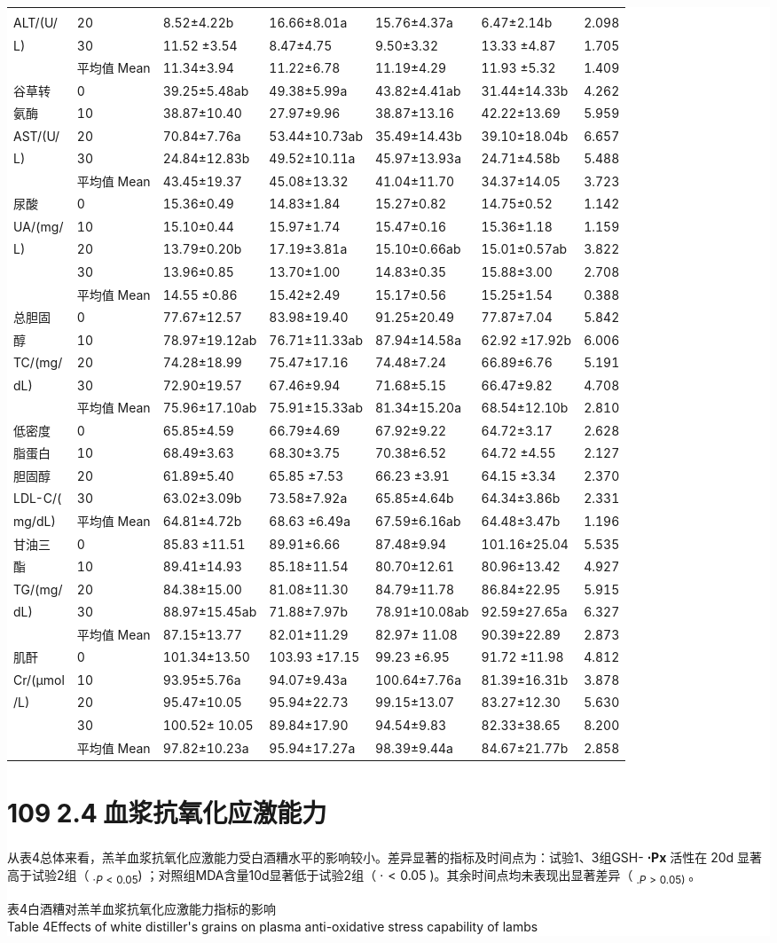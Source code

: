 <html><body><table><tr><td colspan="7"></td></tr><tr><td>ALT/(U/</td><td>20</td><td>8.52±4.22b</td><td>16.66±8.01a</td><td>15.76±4.37a</td><td>6.47±2.14b</td><td>2.098</td></tr><tr><td>L)</td><td>30</td><td>11.52 ±3.54</td><td>8.47±4.75</td><td>9.50±3.32</td><td>13.33 ±4.87</td><td>1.705</td></tr><tr><td></td><td>平均值 Mean</td><td>11.34±3.94</td><td>11.22±6.78</td><td>11.19±4.29</td><td>11.93 ±5.32</td><td>1.409</td></tr><tr><td>谷草转</td><td>0</td><td>39.25±5.48ab</td><td>49.38±5.99a</td><td>43.82±4.41ab</td><td>31.44±14.33b</td><td>4.262</td></tr><tr><td>氨酶</td><td>10</td><td>38.87±10.40</td><td>27.97±9.96</td><td>38.87±13.16</td><td>42.22±13.69</td><td>5.959</td></tr><tr><td>AST/(U/</td><td>20</td><td>70.84±7.76a</td><td>53.44±10.73ab</td><td>35.49±14.43b</td><td>39.10±18.04b</td><td>6.657</td></tr><tr><td>L)</td><td>30</td><td>24.84±12.83b</td><td>49.52±10.11a</td><td>45.97±13.93a</td><td>24.71±4.58b</td><td>5.488</td></tr><tr><td></td><td>平均值 Mean</td><td>43.45±19.37</td><td>45.08±13.32</td><td>41.04±11.70</td><td>34.37±14.05</td><td>3.723</td></tr><tr><td>尿酸</td><td>0</td><td>15.36±0.49</td><td>14.83±1.84</td><td>15.27±0.82</td><td>14.75±0.52</td><td>1.142</td></tr><tr><td>UA/(mg/</td><td>10</td><td>15.10±0.44</td><td>15.97±1.74</td><td>15.47±0.16</td><td>15.36±1.18</td><td>1.159</td></tr><tr><td>L)</td><td>20</td><td>13.79±0.20b</td><td>17.19±3.81a</td><td>15.10±0.66ab</td><td>15.01±0.57ab</td><td>3.822</td></tr><tr><td></td><td>30</td><td>13.96±0.85</td><td>13.70±1.00</td><td>14.83±0.35</td><td>15.88±3.00</td><td>2.708</td></tr><tr><td></td><td>平均值 Mean</td><td>14.55 ±0.86</td><td>15.42±2.49</td><td>15.17±0.56</td><td>15.25±1.54</td><td>0.388</td></tr><tr><td>总胆固</td><td>0</td><td>77.67±12.57</td><td>83.98±19.40</td><td>91.25±20.49</td><td>77.87±7.04</td><td>5.842</td></tr><tr><td>醇</td><td>10</td><td>78.97±19.12ab</td><td>76.71±11.33ab</td><td>87.94±14.58a</td><td>62.92 ±17.92b</td><td>6.006</td></tr><tr><td>TC/(mg/</td><td>20</td><td>74.28±18.99</td><td>75.47±17.16</td><td>74.48±7.24</td><td>66.89±6.76</td><td>5.191</td></tr><tr><td>dL)</td><td>30</td><td>72.90±19.57</td><td>67.46±9.94</td><td>71.68±5.15</td><td>66.47±9.82</td><td>4.708</td></tr><tr><td></td><td>平均值 Mean</td><td>75.96±17.10ab</td><td>75.91±15.33ab</td><td>81.34±15.20a</td><td>68.54±12.10b</td><td>2.810</td></tr><tr><td>低密度</td><td>0</td><td>65.85±4.59</td><td>66.79±4.69</td><td>67.92±9.22</td><td>64.72±3.17</td><td>2.628</td></tr><tr><td>脂蛋白</td><td>10</td><td>68.49±3.63</td><td>68.30±3.75</td><td>70.38±6.52</td><td>64.72 ±4.55</td><td>2.127</td></tr><tr><td>胆固醇</td><td>20</td><td>61.89±5.40</td><td>65.85 ±7.53</td><td>66.23 ±3.91</td><td>64.15 ±3.34</td><td>2.370</td></tr><tr><td>LDL-C/(</td><td>30</td><td>63.02±3.09b</td><td>73.58±7.92a</td><td>65.85±4.64b</td><td>64.34±3.86b</td><td>2.331</td></tr><tr><td>mg/dL)</td><td>平均值 Mean</td><td>64.81±4.72b</td><td>68.63 ±6.49a</td><td>67.59±6.16ab</td><td>64.48±3.47b</td><td>1.196</td></tr><tr><td>甘油三</td><td>0</td><td>85.83 ±11.51</td><td>89.91±6.66</td><td>87.48±9.94</td><td>101.16±25.04</td><td>5.535</td></tr><tr><td>酯</td><td>10</td><td>89.41±14.93</td><td>85.18±11.54</td><td>80.70±12.61</td><td>80.96±13.42</td><td>4.927</td></tr><tr><td>TG/(mg/</td><td>20</td><td>84.38±15.00</td><td>81.08±11.30</td><td>84.79±11.78</td><td>86.84±22.95</td><td>5.915</td></tr><tr><td>dL)</td><td>30</td><td>88.97±15.45ab</td><td>71.88±7.97b</td><td>78.91±10.08ab</td><td>92.59±27.65a</td><td>6.327</td></tr><tr><td></td><td>平均值 Mean</td><td>87.15±13.77</td><td>82.01±11.29</td><td>82.97± 11.08</td><td>90.39±22.89</td><td>2.873</td></tr><tr><td>肌酐</td><td>0</td><td>101.34±13.50</td><td>103.93 ±17.15</td><td>99.23 ±6.95</td><td>91.72 ±11.98</td><td>4.812</td></tr><tr><td>Cr/(μmol</td><td>10</td><td>93.95±5.76a</td><td>94.07±9.43a</td><td>100.64±7.76a</td><td>81.39±16.31b</td><td>3.878</td></tr><tr><td>/L)</td><td>20</td><td>95.47±10.05</td><td>95.94±22.73</td><td>99.15±13.07</td><td>83.27±12.30</td><td>5.630</td></tr><tr><td></td><td>30</td><td>100.52± 10.05</td><td>89.84±17.90</td><td>94.54±9.83</td><td>82.33±38.65</td><td>8.200</td></tr><tr><td></td><td>平均值 Mean</td><td>97.82±10.23a</td><td>95.94±17.27a</td><td>98.39±9.44a</td><td>84.67±21.77b</td><td>2.858</td></tr></table></body></html>

# 109 2.4 血浆抗氧化应激能力

从表4总体来看，羔羊血浆抗氧化应激能力受白酒糟水平的影响较小。差异显著的指标及时间点为：试验1、3组GSH- $\mathbf { \cdot P x }$ 活性在 $2 0 \mathrm { d }$ 显著高于试验2组（ $_ { \cdot P < 0 . 0 5 } )$ ；对照组MDA含量10d显著低于试验2组（ $\scriptstyle \cdot < 0 . 0 5$ )。其余时间点均未表现出显著差异（ $_ { . P > 0 . 0 5 ) }$ 。

表4白酒糟对羔羊血浆抗氧化应激能力指标的影响  
Table 4Effects of white distiller's grains on plasma anti-oxidative stress capability of lambs   
